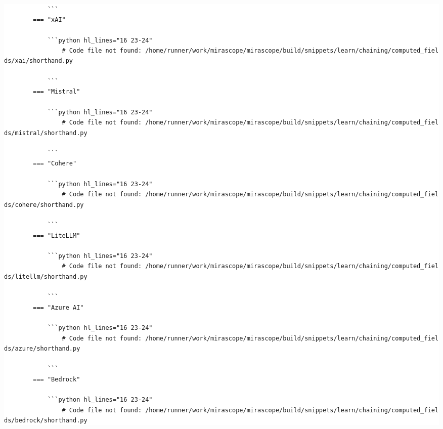                 ```
            === "xAI"

                ```python hl_lines="16 23-24"
                    # Code file not found: /home/runner/work/mirascope/mirascope/build/snippets/learn/chaining/computed_fields/xai/shorthand.py

                ```
            === "Mistral"

                ```python hl_lines="16 23-24"
                    # Code file not found: /home/runner/work/mirascope/mirascope/build/snippets/learn/chaining/computed_fields/mistral/shorthand.py

                ```
            === "Cohere"

                ```python hl_lines="16 23-24"
                    # Code file not found: /home/runner/work/mirascope/mirascope/build/snippets/learn/chaining/computed_fields/cohere/shorthand.py

                ```
            === "LiteLLM"

                ```python hl_lines="16 23-24"
                    # Code file not found: /home/runner/work/mirascope/mirascope/build/snippets/learn/chaining/computed_fields/litellm/shorthand.py

                ```
            === "Azure AI"

                ```python hl_lines="16 23-24"
                    # Code file not found: /home/runner/work/mirascope/mirascope/build/snippets/learn/chaining/computed_fields/azure/shorthand.py

                ```
            === "Bedrock"

                ```python hl_lines="16 23-24"
                    # Code file not found: /home/runner/work/mirascope/mirascope/build/snippets/learn/chaining/computed_fields/bedrock/shorthand.py
